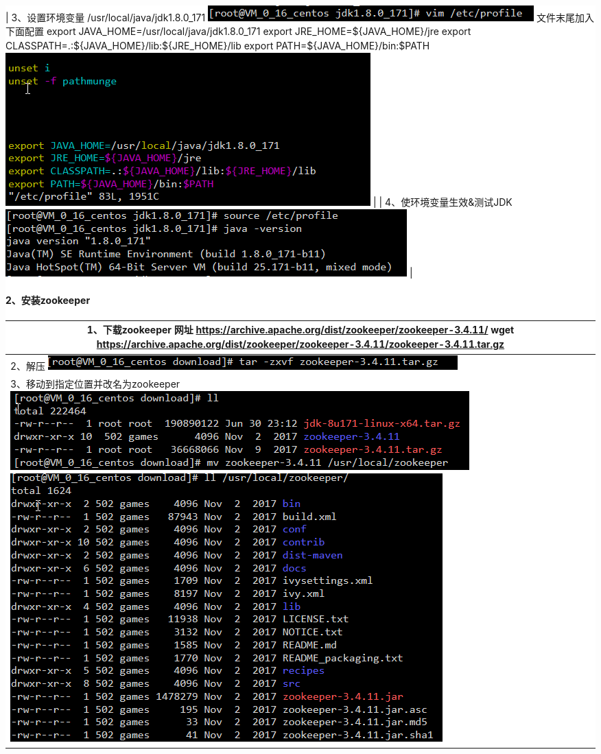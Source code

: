 | 3、设置环境变量 /usr/local/java/jdk1.8.0_171 ![](media/227581f0506fa5c6edf0dac670d5194c.png) 文件末尾加入下面配置 export JAVA_HOME=/usr/local/java/jdk1.8.0_171 export JRE_HOME=\${JAVA_HOME}/jre export CLASSPATH=.:\${JAVA_HOME}/lib:\${JRE_HOME}/lib export PATH=\${JAVA_HOME}/bin:\$PATH ![](media/bc45f817913a63fa7fd8b6ce8904668b.png) |
| 4、使环境变量生效&测试JDK ![](media/6d85ccc36ee7e3f4a8effc2a12bd8750.png)                                                                                                                                                                                                                                                                    |

#### 2、安装zookeeper

| 1、下载zookeeper 网址 <https://archive.apache.org/dist/zookeeper/zookeeper-3.4.11/>  wget <https://archive.apache.org/dist/zookeeper/zookeeper-3.4.11/zookeeper-3.4.11.tar.gz>  |
|---------------------------------------------------------------------------------------------------------------------------------------------------------------------------------|
| 2、解压 ![](media/b28399b45c0c756a704b89095b6d622b.png)                                                                                                                         |
| 3、移动到指定位置并改名为zookeeper ![](media/08b1ecca8f3b975a1b0c38dad828e2fa.png)  ![](media/04e30bd2522a6fe6606d8c932c0b3b90.png)                                             |
